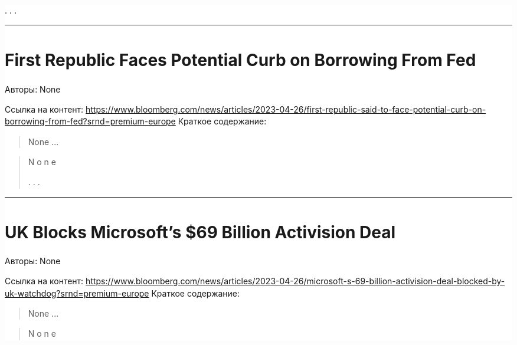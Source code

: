  
 
.
.
.
 
 
 
</blockquote>

---

# First Republic Faces Potential Curb on Borrowing From Fed

Авторы: 
None

Ссылка на контент: 
https://www.bloomberg.com/news/articles/2023-04-26/first-republic-said-to-face-potential-curb-on-borrowing-from-fed?srnd=premium-europe
Краткое содержание: 

<blockquote>
None   ...   
</blockquote>
<blockquote>
N
o
n
e
 
 
 
.
.
.
 
 
 
</blockquote>

---

# UK Blocks Microsoft’s $69 Billion Activision Deal

Авторы: 
None

Ссылка на контент: 
https://www.bloomberg.com/news/articles/2023-04-26/microsoft-s-69-billion-activision-deal-blocked-by-uk-watchdog?srnd=premium-europe
Краткое содержание: 

<blockquote>
None   ...   
</blockquote>
<blockquote>
N
o
n
e
 
